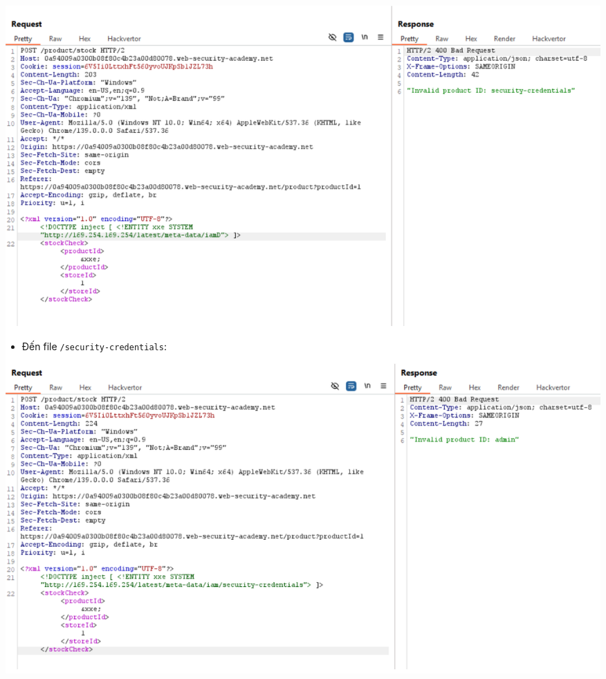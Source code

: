 ![alt text](./img/lab2-7.png)

- Đến file ```/security-credentials```:

![alt text](./img/lab2-8.png)
